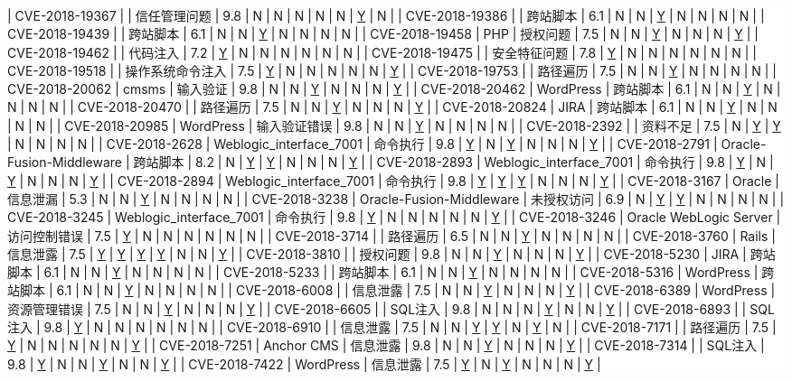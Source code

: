 | CVE-2018-19367 |  | 信任管理问题 | 9.8 | N | N | N | N | N | [Y](CVE-2018-19367/poc/goby/) | N |
| CVE-2018-19386 |  | 跨站脚本 | 6.1 | N | N | [Y](CVE-2018-19386/poc/nuclei/) | N | N | N | N |
| CVE-2018-19439 |  | 跨站脚本 | 6.1 | N | N | [Y](CVE-2018-19439/poc/nuclei/) | N | N | N | N |
| CVE-2018-19458 | PHP | 授权问题 | 7.5 | N | N | [Y](CVE-2018-19458/poc/nuclei/) | N | N | N | [Y](CVE-2018-19458/poc/others/) |
| CVE-2018-19462 |  | 代码注入 | 7.2 | [Y](CVE-2018-19462/vultarget/) | N | N | N | N | N | N |
| CVE-2018-19475 |  | 安全特征问题 | 7.8 | [Y](CVE-2018-19475/vultarget/) | N | N | N | N | N | N |
| CVE-2018-19518 |  | 操作系统命令注入 | 7.5 | [Y](CVE-2018-19518/vultarget/) | N | N | N | N | N | [Y](CVE-2018-19518/poc/others/) |
| CVE-2018-19753 |  | 路径遍历 | 7.5 | N | N | [Y](CVE-2018-19753/poc/nuclei/) | N | N | N | N |
| CVE-2018-20062 | cmsms | 输入验证 | 9.8 | N | N | [Y](CVE-2018-20062/poc/nuclei/) | N | N | N | [Y](CVE-2018-20062/poc/others/) |
| CVE-2018-20462 | WordPress | 跨站脚本 | 6.1 | N | N | [Y](CVE-2018-20462/poc/nuclei/) | N | N | N | N |
| CVE-2018-20470 |  | 路径遍历 | 7.5 | N | N | [Y](CVE-2018-20470/poc/nuclei/) | N | N | N | [Y](CVE-2018-20470/poc/others/) |
| CVE-2018-20824 | JIRA | 跨站脚本 | 6.1 | N | N | [Y](CVE-2018-20824/poc/nuclei/) | N | N | N | N |
| CVE-2018-20985 | WordPress | 输入验证错误 | 9.8 | N | N | [Y](CVE-2018-20985/poc/nuclei/) | N | N | N | N |
| CVE-2018-2392 |  | 资料不足 | 7.5 | N | [Y](CVE-2018-2392/poc/pocsploit/) | [Y](CVE-2018-2392/poc/nuclei/) | N | N | N | N |
| CVE-2018-2628 | Weblogic_interface_7001 | 命令执行 | 9.8 | [Y](CVE-2018-2628/vultarget/) | N | [Y](CVE-2018-2628/poc/nuclei/) | N | N | N | [Y](CVE-2018-2628/poc/others/) |
| CVE-2018-2791 | Oracle-Fusion-Middleware | 跨站脚本 | 8.2 | N | [Y](CVE-2018-2791/poc/pocsploit/) | [Y](CVE-2018-2791/poc/nuclei/) | N | N | N | [Y](CVE-2018-2791/poc/others/) |
| CVE-2018-2893 | Weblogic_interface_7001 | 命令执行 | 9.8 | [Y](CVE-2018-2893/vultarget/) | N | [Y](CVE-2018-2893/poc/nuclei/) | N | N | N | [Y](CVE-2018-2893/poc/others/) |
| CVE-2018-2894 | Weblogic_interface_7001 | 命令执行 | 9.8 | [Y](CVE-2018-2894/vultarget/) | [Y](CVE-2018-2894/poc/pocsploit/) | [Y](CVE-2018-2894/poc/nuclei/) | N | N | N | [Y](CVE-2018-2894/poc/others/) |
| CVE-2018-3167 | Oracle | 信息泄漏 | 5.3 | N | N | [Y](CVE-2018-3167/poc/nuclei/) | N | N | N | N |
| CVE-2018-3238 | Oracle-Fusion-Middleware | 未授权访问 | 6.9 | N | [Y](CVE-2018-3238/poc/pocsploit/) | [Y](CVE-2018-3238/poc/nuclei/) | N | N | N | N |
| CVE-2018-3245 | Weblogic_interface_7001 | 命令执行 | 9.8 | [Y](CVE-2018-3245/vultarget/) | N | N | N | N | N | [Y](CVE-2018-3245/poc/others/) |
| CVE-2018-3246 | Oracle WebLogic Server | 访问控制错误 | 7.5 | [Y](CVE-2018-3246/vultarget/) | N | N | N | N | N | N |
| CVE-2018-3714 |  | 路径遍历 | 6.5 | N | N | [Y](CVE-2018-3714/poc/nuclei/) | N | N | N | N |
| CVE-2018-3760 | Rails | 信息泄露 | 7.5 | [Y](CVE-2018-3760/vultarget/) | [Y](CVE-2018-3760/poc/pocsploit/) | [Y](CVE-2018-3760/poc/nuclei/) | [Y](CVE-2018-3760/poc/xray/) | N | N | [Y](CVE-2018-3760/poc/others/) |
| CVE-2018-3810 |  | 授权问题 | 9.8 | N | N | [Y](CVE-2018-3810/poc/nuclei/) | N | N | N | [Y](CVE-2018-3810/poc/others/) |
| CVE-2018-5230 | JIRA | 跨站脚本 | 6.1 | N | N | [Y](CVE-2018-5230/poc/nuclei/) | N | N | N | N |
| CVE-2018-5233 |  | 跨站脚本 | 6.1 | N | N | [Y](CVE-2018-5233/poc/nuclei/) | N | N | N | N |
| CVE-2018-5316 | WordPress | 跨站脚本 | 6.1 | N | N | [Y](CVE-2018-5316/poc/nuclei/) | N | N | N | N |
| CVE-2018-6008 |  | 信息泄露 | 7.5 | N | N | [Y](CVE-2018-6008/poc/nuclei/) | N | N | N | [Y](CVE-2018-6008/poc/others/) |
| CVE-2018-6389 | WordPress | 资源管理错误 | 7.5 | N | N | [Y](CVE-2018-6389/poc/nuclei/) | N | N | N | [Y](CVE-2018-6389/poc/others/) |
| CVE-2018-6605 |  | SQL注入 | 9.8 | N | N | N | [Y](CVE-2018-6605/poc/xray/) | N | N | [Y](CVE-2018-6605/poc/others/) |
| CVE-2018-6893 |  | SQL注入 | 9.8 | [Y](CVE-2018-6893/vultarget/) | N | N | N | N | N | N |
| CVE-2018-6910 |  | 信息泄露 | 7.5 | N | N | [Y](CVE-2018-6910/poc/nuclei/) | [Y](CVE-2018-6910/poc/xray/) | N | [Y](CVE-2018-6910/poc/goby/) | N |
| CVE-2018-7171 |  | 路径遍历 | 7.5 | [Y](CVE-2018-7171/vultarget/) | N | N | N | N | N | [Y](CVE-2018-7171/poc/others/) |
| CVE-2018-7251 | Anchor CMS | 信息泄露 | 9.8 | N | N | [Y](CVE-2018-7251/poc/nuclei/) | N | N | N | [Y](CVE-2018-7251/poc/others/) |
| CVE-2018-7314 |  | SQL注入 | 9.8 | [Y](CVE-2018-7314/vultarget/) | N | N | [Y](CVE-2018-7314/poc/xray/) | N | N | [Y](CVE-2018-7314/poc/others/) |
| CVE-2018-7422 | WordPress | 信息泄露 | 7.5 | [Y](CVE-2018-7422/vultarget/) | N | [Y](CVE-2018-7422/poc/nuclei/) | N | N | N | [Y](CVE-2018-7422/poc/others/) |